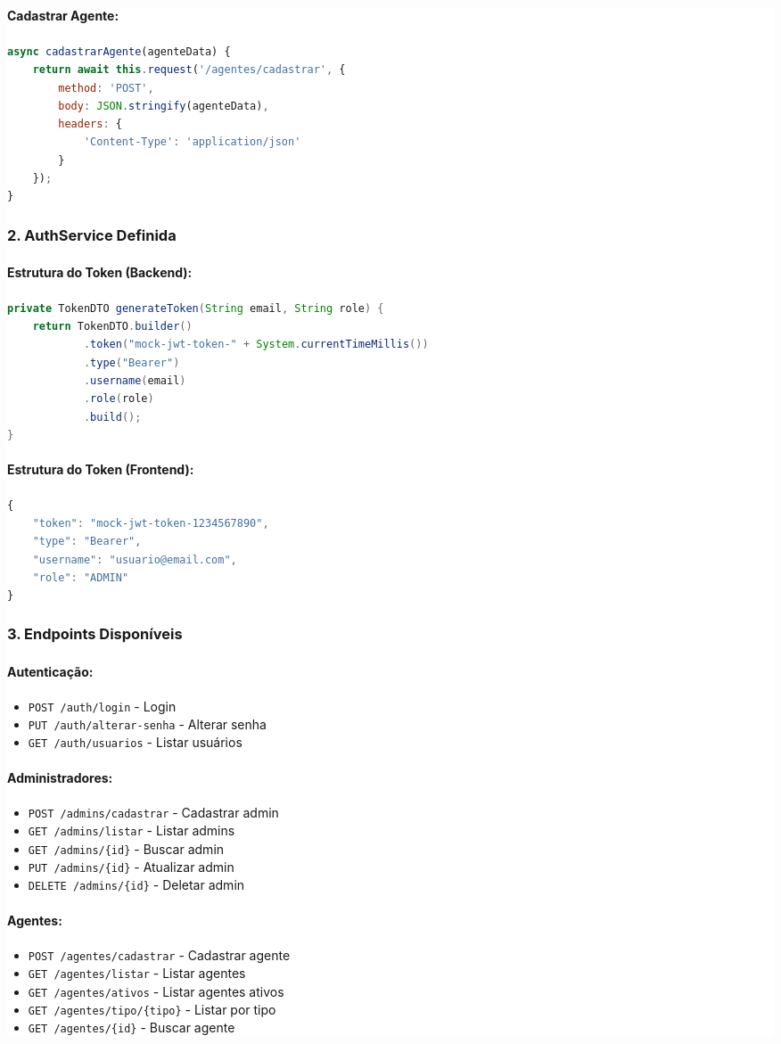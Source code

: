 #### **Cadastrar Agente:**
```javascript
async cadastrarAgente(agenteData) {
    return await this.request('/agentes/cadastrar', {
        method: 'POST',
        body: JSON.stringify(agenteData),
        headers: {
            'Content-Type': 'application/json'
        }
    });
}
```

### **2. AuthService Definida**

#### **Estrutura do Token (Backend):**
```java
private TokenDTO generateToken(String email, String role) {
    return TokenDTO.builder()
            .token("mock-jwt-token-" + System.currentTimeMillis())
            .type("Bearer")
            .username(email)
            .role(role)
            .build();
}
```

#### **Estrutura do Token (Frontend):**
```javascript
{
    "token": "mock-jwt-token-1234567890",
    "type": "Bearer",
    "username": "usuario@email.com",
    "role": "ADMIN"
}
```

### **3. Endpoints Disponíveis**

#### **Autenticação:**
- `POST /auth/login` - Login
- `PUT /auth/alterar-senha` - Alterar senha
- `GET /auth/usuarios` - Listar usuários

#### **Administradores:**
- `POST /admins/cadastrar` - Cadastrar admin
- `GET /admins/listar` - Listar admins
- `GET /admins/{id}` - Buscar admin
- `PUT /admins/{id}` - Atualizar admin
- `DELETE /admins/{id}` - Deletar admin

#### **Agentes:**
- `POST /agentes/cadastrar` - Cadastrar agente
- `GET /agentes/listar` - Listar agentes
- `GET /agentes/ativos` - Listar agentes ativos
- `GET /agentes/tipo/{tipo}` - Listar por tipo
- `GET /agentes/{id}` - Buscar agente
